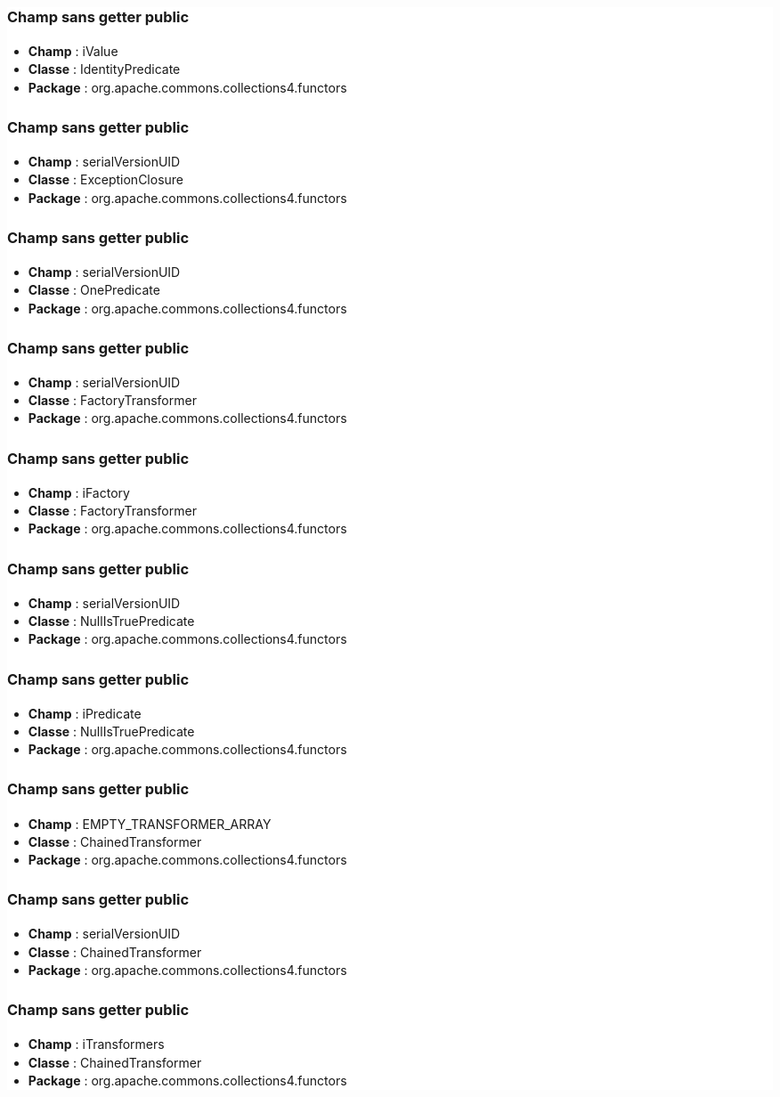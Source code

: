 ### Champ sans getter public
- **Champ** : iValue
- **Classe** : IdentityPredicate
- **Package** : org.apache.commons.collections4.functors

### Champ sans getter public
- **Champ** : serialVersionUID
- **Classe** : ExceptionClosure
- **Package** : org.apache.commons.collections4.functors

### Champ sans getter public
- **Champ** : serialVersionUID
- **Classe** : OnePredicate
- **Package** : org.apache.commons.collections4.functors

### Champ sans getter public
- **Champ** : serialVersionUID
- **Classe** : FactoryTransformer
- **Package** : org.apache.commons.collections4.functors

### Champ sans getter public
- **Champ** : iFactory
- **Classe** : FactoryTransformer
- **Package** : org.apache.commons.collections4.functors

### Champ sans getter public
- **Champ** : serialVersionUID
- **Classe** : NullIsTruePredicate
- **Package** : org.apache.commons.collections4.functors

### Champ sans getter public
- **Champ** : iPredicate
- **Classe** : NullIsTruePredicate
- **Package** : org.apache.commons.collections4.functors

### Champ sans getter public
- **Champ** : EMPTY_TRANSFORMER_ARRAY
- **Classe** : ChainedTransformer
- **Package** : org.apache.commons.collections4.functors

### Champ sans getter public
- **Champ** : serialVersionUID
- **Classe** : ChainedTransformer
- **Package** : org.apache.commons.collections4.functors

### Champ sans getter public
- **Champ** : iTransformers
- **Classe** : ChainedTransformer
- **Package** : org.apache.commons.collections4.functors
